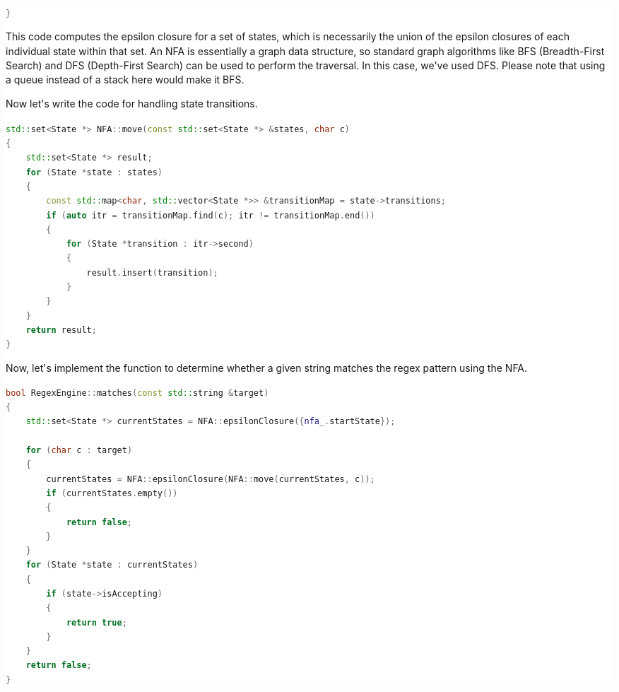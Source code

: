 ```cpp
}
```

This code computes the epsilon closure for a set of states, which is necessarily the union of the epsilon closures of each individual state within that set. An NFA is essentially a graph data structure, so standard graph algorithms like BFS (Breadth-First Search) and DFS (Depth-First Search) can be used to perform the traversal. In this case, we've used DFS. Please note that using a queue instead of a stack here would make it BFS.

Now let's write the code for handling state transitions.
```cpp
std::set<State *> NFA::move(const std::set<State *> &states, char c)
{
    std::set<State *> result;
    for (State *state : states)
    {
        const std::map<char, std::vector<State *>> &transitionMap = state->transitions;
        if (auto itr = transitionMap.find(c); itr != transitionMap.end())
        {
            for (State *transition : itr->second)
            {
                result.insert(transition);
            }
        }
    }
    return result;
}
```

Now, let's implement the function to determine whether a given string matches the regex pattern using the NFA.
```cpp
bool RegexEngine::matches(const std::string &target)
{
    std::set<State *> currentStates = NFA::epsilonClosure({nfa_.startState});

    for (char c : target)
    {
        currentStates = NFA::epsilonClosure(NFA::move(currentStates, c));
        if (currentStates.empty())
        {
            return false;
        }
    }
    for (State *state : currentStates)
    {
        if (state->isAccepting)
        {
            return true;
        }
    }
    return false;
}
```
